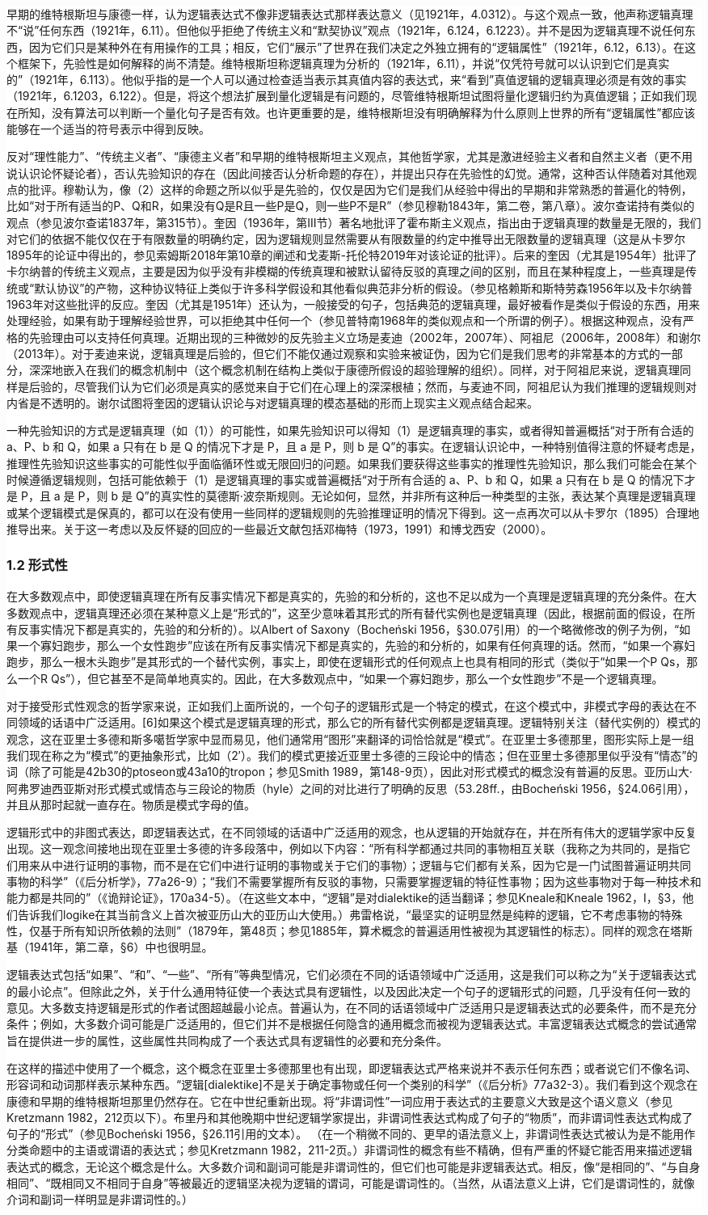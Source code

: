 早期的维特根斯坦与康德一样，认为逻辑表达式不像非逻辑表达式那样表达意义（见1921年，4.0312）。与这个观点一致，他声称逻辑真理不“说”任何东西（1921年，6.11）。但他似乎拒绝了传统主义和“默契协议”观点（1921年，6.124，6.1223）。并不是因为逻辑真理不说任何东西，因为它们只是某种外在有用操作的工具；相反，它们“展示”了世界在我们决定之外独立拥有的“逻辑属性”（1921年，6.12，6.13）。在这个框架下，先验性是如何解释的尚不清楚。维特根斯坦称逻辑真理为分析的（1921年，6.11），并说“仅凭符号就可以认识到它们是真实的”（1921年，6.113）。他似乎指的是一个人可以通过检查适当表示其真值内容的表达式，来“看到”真值逻辑的逻辑真理必须是有效的事实（1921年，6.1203，6.122）。但是，将这个想法扩展到量化逻辑是有问题的，尽管维特根斯坦试图将量化逻辑归约为真值逻辑；正如我们现在所知，没有算法可以判断一个量化句子是否有效。也许更重要的是，维特根斯坦没有明确解释为什么原则上世界的所有“逻辑属性”都应该能够在一个适当的符号表示中得到反映。

反对“理性能力”、“传统主义者”、“康德主义者”和早期的维特根斯坦主义观点，其他哲学家，尤其是激进经验主义者和自然主义者（更不用说认识论怀疑论者），否认先验知识的存在（因此间接否认分析命题的存在），并提出只存在先验性的幻觉。通常，这种否认伴随着对其他观点的批评。穆勒认为，像（2）这样的命题之所以似乎是先验的，仅仅是因为它们是我们从经验中得出的早期和非常熟悉的普遍化的特例，比如“对于所有适当的P、Q和R，如果没有Q是R且一些P是Q，则一些P不是R”（参见穆勒1843年，第二卷，第八章）。波尔查诺持有类似的观点（参见波尔查诺1837年，第315节）。奎因（1936年，第III节）著名地批评了霍布斯主义观点，指出由于逻辑真理的数量是无限的，我们对它们的依据不能仅仅在于有限数量的明确约定，因为逻辑规则显然需要从有限数量的约定中推导出无限数量的逻辑真理（这是从卡罗尔1895年的论证中得出的，参见索姆斯2018年第10章的阐述和戈麦斯-托伦特2019年对该论证的批评）。后来的奎因（尤其是1954年）批评了卡尔纳普的传统主义观点，主要是因为似乎没有非模糊的传统真理和被默认留待反驳的真理之间的区别，而且在某种程度上，一些真理是传统或“默认协议”的产物，这种协议特征上类似于许多科学假设和其他看似典范非分析的假设。（参见格赖斯和斯特劳森1956年以及卡尔纳普1963年对这些批评的反应。奎因（尤其是1951年）还认为，一般接受的句子，包括典范的逻辑真理，最好被看作是类似于假设的东西，用来处理经验，如果有助于理解经验世界，可以拒绝其中任何一个（参见普特南1968年的类似观点和一个所谓的例子）。根据这种观点，没有严格的先验理由可以支持任何真理。近期出现的三种微妙的反先验主义立场是麦迪（2002年，2007年）、阿祖尼（2006年，2008年）和谢尔（2013年）。对于麦迪来说，逻辑真理是后验的，但它们不能仅通过观察和实验来被证伪，因为它们是我们思考的非常基本的方式的一部分，深深地嵌入在我们的概念机制中（这个概念机制在结构上类似于康德所假设的超验理解的组织）。同样，对于阿祖尼来说，逻辑真理同样是后验的，尽管我们认为它们必须是真实的感觉来自于它们在心理上的深深根植；然而，与麦迪不同，阿祖尼认为我们推理的逻辑规则对内省是不透明的。谢尔试图将奎因的逻辑认识论与对逻辑真理的模态基础的形而上现实主义观点结合起来。

一种先验知识的方式是逻辑真理（如（1））的可能性，如果先验知识可以得知（1）是逻辑真理的事实，或者得知普遍概括“对于所有合适的 a、P、b 和 Q，如果 a 只有在 b 是 Q 的情况下才是 P，且 a 是 P，则 b 是 Q”的事实。在逻辑认识论中，一种特别值得注意的怀疑考虑是，推理性先验知识这些事实的可能性似乎面临循环性或无限回归的问题。如果我们要获得这些事实的推理性先验知识，那么我们可能会在某个时候遵循逻辑规则，包括可能依赖于（1）是逻辑真理的事实或普遍概括“对于所有合适的 a、P、b 和 Q，如果 a 只有在 b 是 Q 的情况下才是 P，且 a 是 P，则 b 是 Q”的真实性的莫德斯·波奈斯规则。无论如何，显然，并非所有这种后一种类型的主张，表达某个真理是逻辑真理或某个逻辑模式是保真的，都可以在没有使用一些同样的逻辑规则的先验推理证明的情况下得到。这一点再次可以从卡罗尔（1895）合理地推导出来。关于这一考虑以及反怀疑的回应的一些最近文献包括邓梅特（1973，1991）和博戈西安（2000）。

### 1.2 形式性

在大多数观点中，即使逻辑真理在所有反事实情况下都是真实的，先验的和分析的，这也不足以成为一个真理是逻辑真理的充分条件。在大多数观点中，逻辑真理还必须在某种意义上是“形式的”，这至少意味着其形式的所有替代实例也是逻辑真理（因此，根据前面的假设，在所有反事实情况下都是真实的，先验的和分析的）。以Albert of Saxony（Bocheński 1956，§30.07引用）的一个略微修改的例子为例，“如果一个寡妇跑步，那么一个女性跑步”应该在所有反事实情况下都是真实的，先验的和分析的，如果有任何真理的话。然而，“如果一个寡妇跑步，那么一根木头跑步”是其形式的一个替代实例，事实上，即使在逻辑形式的任何观点上也具有相同的形式（类似于“如果一个P Qs，那么一个R Qs”），但它甚至不是简单地真实的。因此，在大多数观点中，“如果一个寡妇跑步，那么一个女性跑步”不是一个逻辑真理。

对于接受形式性观念的哲学家来说，正如我们上面所说的，一个句子的逻辑形式是一个特定的模式，在这个模式中，非模式字母的表达在不同领域的话语中广泛适用。[6]如果这个模式是逻辑真理的形式，那么它的所有替代实例都是逻辑真理。逻辑特别关注（替代实例的）模式的观念，这在亚里士多德和斯多噶哲学家中显而易见，他们通常用“图形”来翻译的词恰恰就是“模式”。在亚里士多德那里，图形实际上是一组我们现在称之为“模式”的更抽象形式，比如（2′）。我们的模式更接近亚里士多德的三段论中的情态；但在亚里士多德那里似乎没有“情态”的词（除了可能是42b30的ptoseon或43a10的tropon；参见Smith 1989，第148-9页），因此对形式模式的概念没有普遍的反思。亚历山大·阿弗罗迪西亚斯对形式模式或情态与三段论的物质（hyle）之间的对比进行了明确的反思（53.28ff.，由Bocheński 1956，§24.06引用），并且从那时起就一直存在。物质是模式字母的值。

逻辑形式中的非图式表达，即逻辑表达式，在不同领域的话语中广泛适用的观念，也从逻辑的开始就存在，并在所有伟大的逻辑学家中反复出现。这一观念间接地出现在亚里士多德的许多段落中，例如以下内容：“所有科学都通过共同的事物相互关联（我称之为共同的，是指它们用来从中进行证明的事物，而不是在它们中进行证明的事物或关于它们的事物）；逻辑与它们都有关系，因为它是一门试图普遍证明共同事物的科学”（《后分析学》，77a26-9）；“我们不需要掌握所有反驳的事物，只需要掌握逻辑的特征性事物；因为这些事物对于每一种技术和能力都是共同的”（《诡辩论证》，170a34-5）。（在这些文本中，“逻辑”是对dialektike的适当翻译；参见Kneale和Kneale 1962，I，§3，他们告诉我们logike在其当前含义上首次被亚历山大的亚历山大使用。）弗雷格说，“最坚实的证明显然是纯粹的逻辑，它不考虑事物的特殊性，仅基于所有知识所依赖的法则”（1879年，第48页；参见1885年，算术概念的普遍适用性被视为其逻辑性的标志）。同样的观念在塔斯基（1941年，第二章，§6）中也很明显。

逻辑表达式包括“如果”、“和”、“一些”、“所有”等典型情况，它们必须在不同的话语领域中广泛适用，这是我们可以称之为“关于逻辑表达式的最小论点”。但除此之外，关于什么通用特征使一个表达式具有逻辑性，以及因此决定一个句子的逻辑形式的问题，几乎没有任何一致的意见。大多数支持逻辑是形式的作者试图超越最小论点。普遍认为，在不同的话语领域中广泛适用只是逻辑表达式的必要条件，而不是充分条件；例如，大多数介词可能是广泛适用的，但它们并不是根据任何隐含的通用概念而被视为逻辑表达式。丰富逻辑表达式概念的尝试通常旨在提供进一步的属性，这些属性共同构成了一个表达式具有逻辑性的必要和充分条件。

在这样的描述中使用了一个概念，这个概念在亚里士多德那里也有出现，即逻辑表达式严格来说并不表示任何东西；或者说它们不像名词、形容词和动词那样表示某种东西。“逻辑[dialektike]不是关于确定事物或任何一个类别的科学”（《后分析》77a32-3）。我们看到这个观念在康德和早期的维特根斯坦那里仍然存在。它在中世纪重新出现。将“非谓词性”一词应用于表达式的主要意义大致是这个语义意义（参见Kretzmann 1982，212页以下）。布里丹和其他晚期中世纪逻辑学家提出，非谓词性表达式构成了句子的“物质”，而非谓词性表达式构成了句子的“形式”（参见Bocheński 1956，§26.11引用的文本）。 （在一个稍微不同的、更早的语法意义上，非谓词性表达式被认为是不能用作分类命题中的主语或谓语的表达式；参见Kretzmann 1982，211-2页。）非谓词性的概念有些不精确，但有严重的怀疑它能否用来描述逻辑表达式的概念，无论这个概念是什么。大多数介词和副词可能是非谓词性的，但它们也可能是非逻辑表达式。相反，像“是相同的”、“与自身相同”、“既相同又不相同于自身”等被最近的逻辑坚决视为逻辑的谓词，可能是谓词性的。（当然，从语法意义上讲，它们是谓词性的，就像介词和副词一样明显是非谓词性的。）
